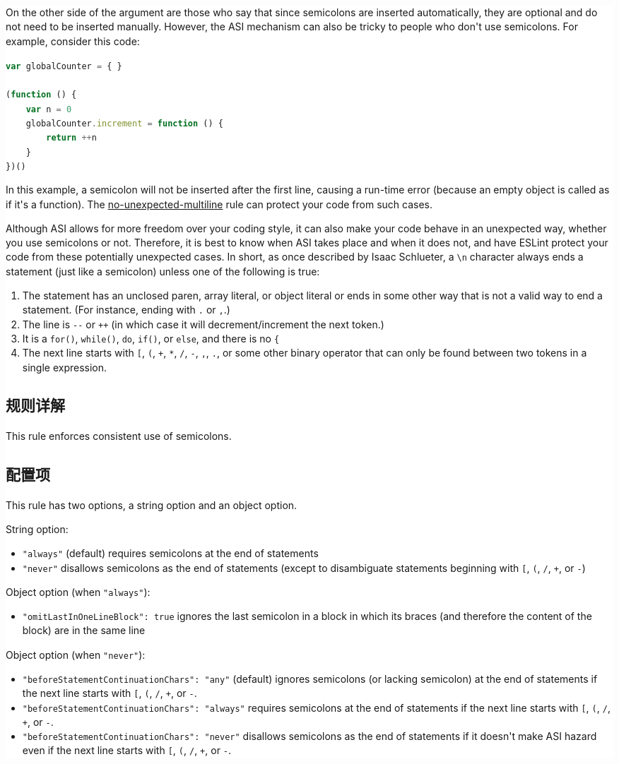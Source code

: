On the other side of the argument are those who say that since semicolons are inserted automatically, they are optional and do not need to be inserted manually. However, the ASI mechanism can also be tricky to people who don't use semicolons. For example, consider this code:

```js
var globalCounter = { }

(function () {
    var n = 0
    globalCounter.increment = function () {
        return ++n
    }
})()
```

In this example, a semicolon will not be inserted after the first line, causing a run-time error (because an empty object is called as if it's a function). The [no-unexpected-multiline](no-unexpected-multiline) rule can protect your code from such cases.

Although ASI allows for more freedom over your coding style, it can also make your code behave in an unexpected way, whether you use semicolons or not. Therefore, it is best to know when ASI takes place and when it does not, and have ESLint protect your code from these potentially unexpected cases. In short, as once described by Isaac Schlueter, a `\n` character always ends a statement (just like a semicolon) unless one of the following is true:

1. The statement has an unclosed paren, array literal, or object literal or ends in some other way that is not a valid way to end a statement. (For instance, ending with `.` or `,`.)
1. The line is `--` or `++` (in which case it will decrement/increment the next token.)
1. It is a `for()`, `while()`, `do`, `if()`, or `else`, and there is no `{`
1. The next line starts with `[`, `(`, `+`, `*`, `/`, `-`, `,`, `.`, or some other binary operator that can only be found between two tokens in a single expression.

## 规则详解

This rule enforces consistent use of semicolons.

## 配置项

This rule has two options, a string option and an object option.

String option:

* `"always"` (default) requires semicolons at the end of statements
* `"never"` disallows semicolons as the end of statements (except to disambiguate statements beginning with `[`, `(`, `/`, `+`, or `-`)

Object option (when `"always"`):

* `"omitLastInOneLineBlock": true` ignores the last semicolon in a block in which its braces (and therefore the content of the block) are in the same line

Object option (when `"never"`):

* `"beforeStatementContinuationChars": "any"` (default) ignores semicolons (or lacking semicolon) at the end of statements if the next line starts with `[`, `(`, `/`, `+`, or `-`.
* `"beforeStatementContinuationChars": "always"` requires semicolons at the end of statements if the next line starts with `[`, `(`, `/`, `+`, or `-`.
* `"beforeStatementContinuationChars": "never"` disallows semicolons as the end of statements if it doesn't make ASI hazard even if the next line starts with `[`, `(`, `/`, `+`, or `-`.
